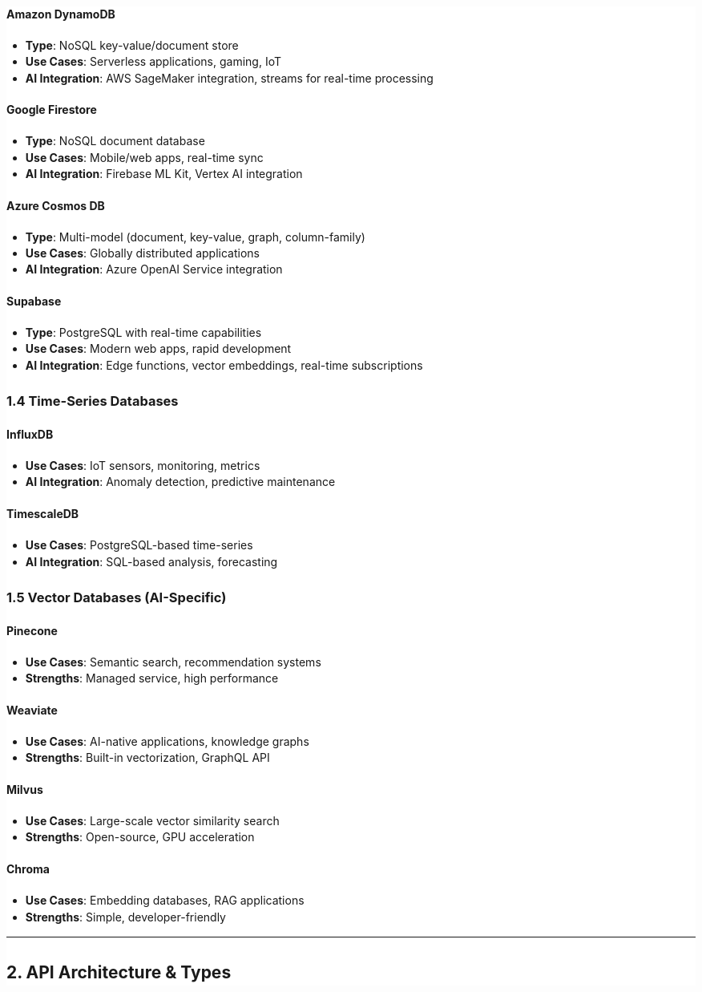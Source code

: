 #### **Amazon DynamoDB**
- **Type**: NoSQL key-value/document store
- **Use Cases**: Serverless applications, gaming, IoT
- **AI Integration**: AWS SageMaker integration, streams for real-time processing

#### **Google Firestore**
- **Type**: NoSQL document database
- **Use Cases**: Mobile/web apps, real-time sync
- **AI Integration**: Firebase ML Kit, Vertex AI integration

#### **Azure Cosmos DB**
- **Type**: Multi-model (document, key-value, graph, column-family)
- **Use Cases**: Globally distributed applications
- **AI Integration**: Azure OpenAI Service integration

#### **Supabase**
- **Type**: PostgreSQL with real-time capabilities
- **Use Cases**: Modern web apps, rapid development
- **AI Integration**: Edge functions, vector embeddings, real-time subscriptions

### 1.4 Time-Series Databases

#### **InfluxDB**
- **Use Cases**: IoT sensors, monitoring, metrics
- **AI Integration**: Anomaly detection, predictive maintenance

#### **TimescaleDB**
- **Use Cases**: PostgreSQL-based time-series
- **AI Integration**: SQL-based analysis, forecasting

### 1.5 Vector Databases (AI-Specific)

#### **Pinecone**
- **Use Cases**: Semantic search, recommendation systems
- **Strengths**: Managed service, high performance

#### **Weaviate**
- **Use Cases**: AI-native applications, knowledge graphs
- **Strengths**: Built-in vectorization, GraphQL API

#### **Milvus**
- **Use Cases**: Large-scale vector similarity search
- **Strengths**: Open-source, GPU acceleration

#### **Chroma**
- **Use Cases**: Embedding databases, RAG applications
- **Strengths**: Simple, developer-friendly

---

## 2. API Architecture & Types
